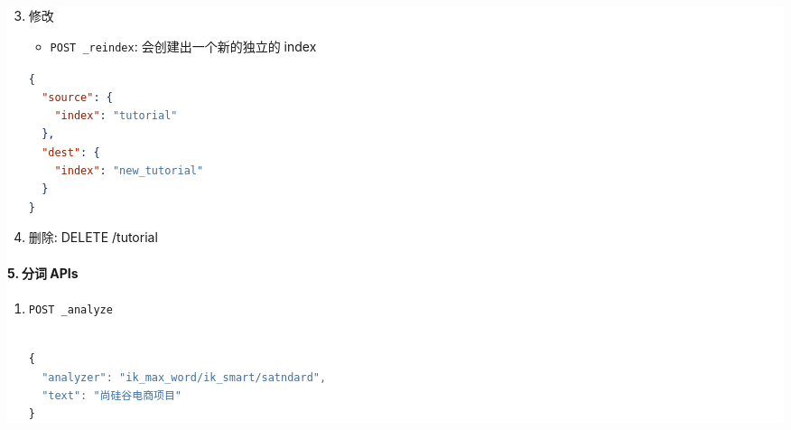 3. 修改

   - `POST _reindex`: 会创建出一个新的独立的 index

   ```json
   {
     "source": {
       "index": "tutorial"
     },
     "dest": {
       "index": "new_tutorial"
     }
   }
   ```

4. 删除: DELETE /tutorial

#### 5. 分词 APIs

1. `POST _analyze`

   ```js

   {
     "analyzer": "ik_max_word/ik_smart/satndard",
     "text": "尚硅谷电商项目"
   }
   ```
